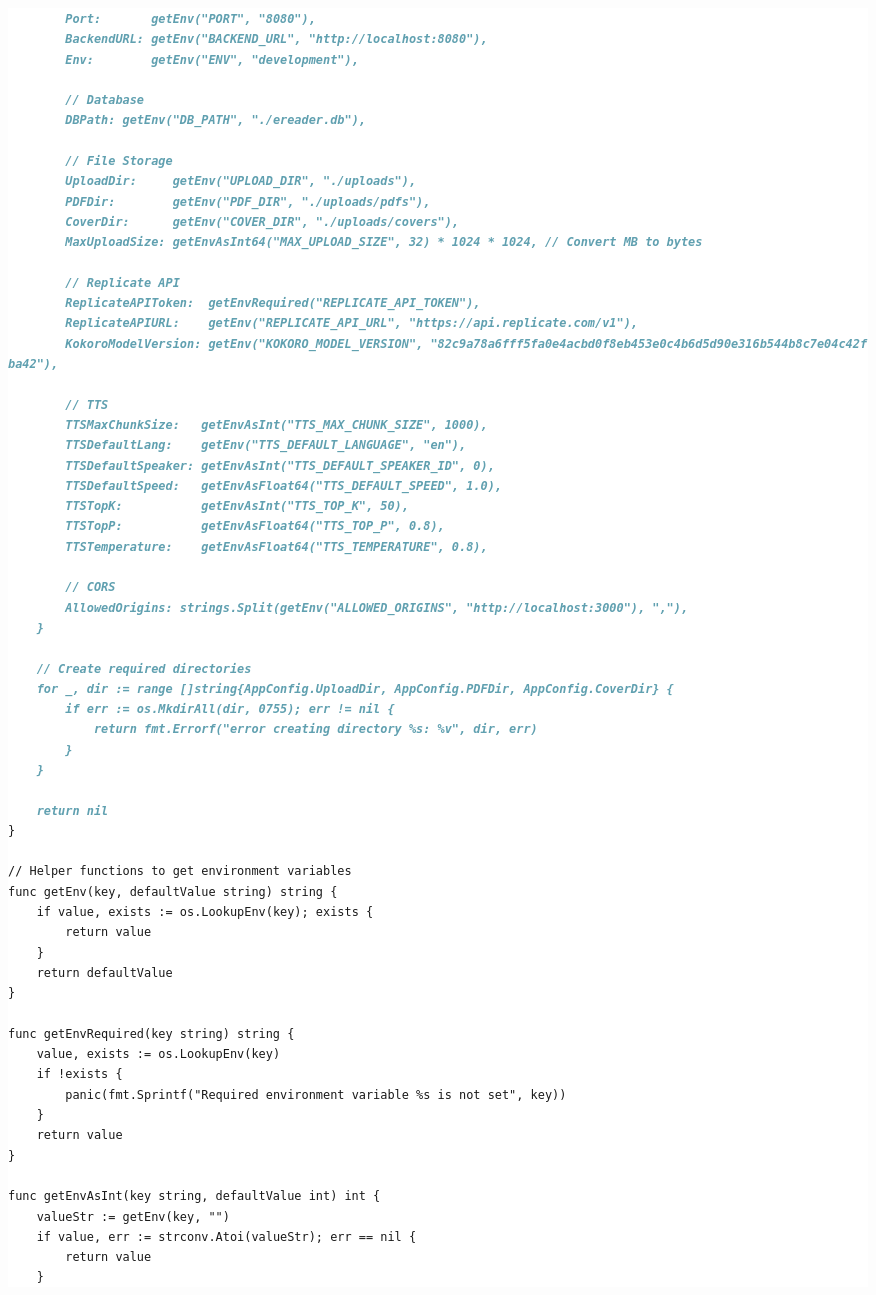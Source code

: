 ````md
		Port:       getEnv("PORT", "8080"),
		BackendURL: getEnv("BACKEND_URL", "http://localhost:8080"),
		Env:        getEnv("ENV", "development"),

		// Database
		DBPath: getEnv("DB_PATH", "./ereader.db"),

		// File Storage
		UploadDir:     getEnv("UPLOAD_DIR", "./uploads"),
		PDFDir:        getEnv("PDF_DIR", "./uploads/pdfs"),
		CoverDir:      getEnv("COVER_DIR", "./uploads/covers"),
		MaxUploadSize: getEnvAsInt64("MAX_UPLOAD_SIZE", 32) * 1024 * 1024, // Convert MB to bytes

		// Replicate API
		ReplicateAPIToken:  getEnvRequired("REPLICATE_API_TOKEN"),
		ReplicateAPIURL:    getEnv("REPLICATE_API_URL", "https://api.replicate.com/v1"),
		KokoroModelVersion: getEnv("KOKORO_MODEL_VERSION", "82c9a78a6fff5fa0e4acbd0f8eb453e0c4b6d5d90e316b544b8c7e04c42fba42"),

		// TTS
		TTSMaxChunkSize:   getEnvAsInt("TTS_MAX_CHUNK_SIZE", 1000),
		TTSDefaultLang:    getEnv("TTS_DEFAULT_LANGUAGE", "en"),
		TTSDefaultSpeaker: getEnvAsInt("TTS_DEFAULT_SPEAKER_ID", 0),
		TTSDefaultSpeed:   getEnvAsFloat64("TTS_DEFAULT_SPEED", 1.0),
		TTSTopK:           getEnvAsInt("TTS_TOP_K", 50),
		TTSTopP:           getEnvAsFloat64("TTS_TOP_P", 0.8),
		TTSTemperature:    getEnvAsFloat64("TTS_TEMPERATURE", 0.8),

		// CORS
		AllowedOrigins: strings.Split(getEnv("ALLOWED_ORIGINS", "http://localhost:3000"), ","),
	}

	// Create required directories
	for _, dir := range []string{AppConfig.UploadDir, AppConfig.PDFDir, AppConfig.CoverDir} {
		if err := os.MkdirAll(dir, 0755); err != nil {
			return fmt.Errorf("error creating directory %s: %v", dir, err)
		}
	}

	return nil
}

// Helper functions to get environment variables
func getEnv(key, defaultValue string) string {
	if value, exists := os.LookupEnv(key); exists {
		return value
	}
	return defaultValue
}

func getEnvRequired(key string) string {
	value, exists := os.LookupEnv(key)
	if !exists {
		panic(fmt.Sprintf("Required environment variable %s is not set", key))
	}
	return value
}

func getEnvAsInt(key string, defaultValue int) int {
	valueStr := getEnv(key, "")
	if value, err := strconv.Atoi(valueStr); err == nil {
		return value
	}
````